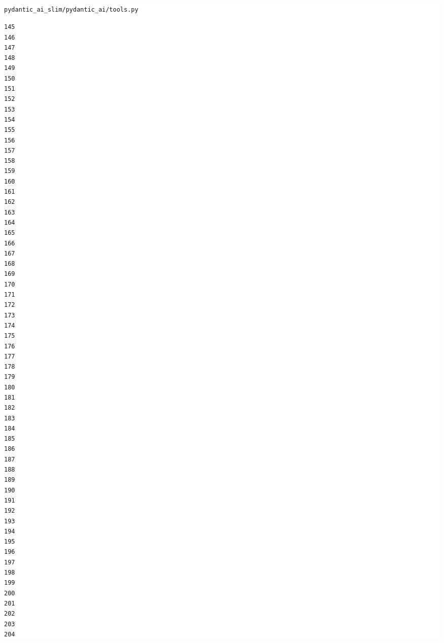 ```
pydantic_ai_slim/pydantic_ai/tools.py
```

```
145
146
147
148
149
150
151
152
153
154
155
156
157
158
159
160
161
162
163
164
165
166
167
168
169
170
171
172
173
174
175
176
177
178
179
180
181
182
183
184
185
186
187
188
189
190
191
192
193
194
195
196
197
198
199
200
201
202
203
204
```